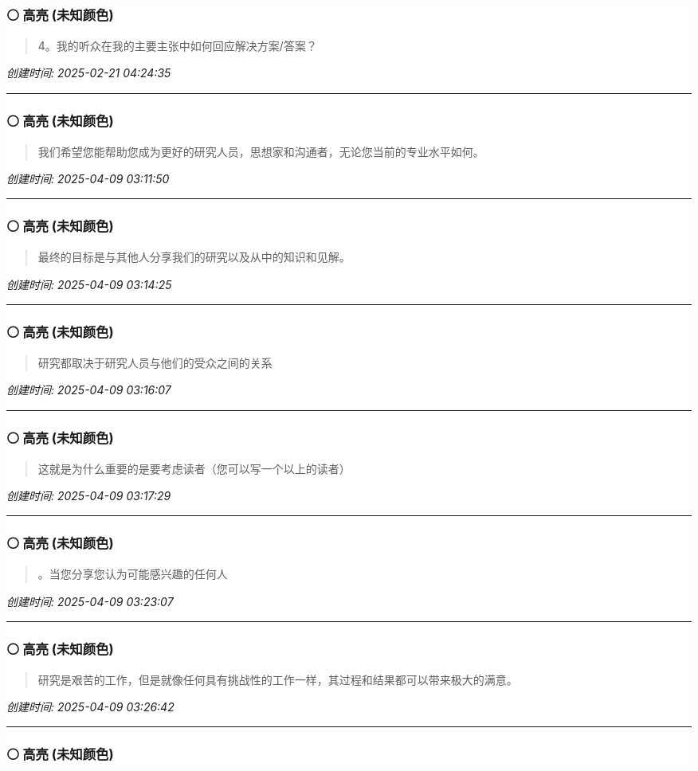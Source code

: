 ### ⚪ 高亮 (未知颜色)

> 4。我的听众在我的主要主张中如何回应解决方案/答案？

*创建时间: 2025-02-21 04:24:35*

---

### ⚪ 高亮 (未知颜色)

> 我们希望您能帮助您成为更好的研究人员，思想家和沟通者，无论您当前的专业水平如何。

*创建时间: 2025-04-09 03:11:50*

---

### ⚪ 高亮 (未知颜色)

> 最终的目标是与其他人分享我们的研究以及从中的知识和见解。

*创建时间: 2025-04-09 03:14:25*

---

### ⚪ 高亮 (未知颜色)

> 研究都取决于研究人员与他们的受众之间的关系

*创建时间: 2025-04-09 03:16:07*

---

### ⚪ 高亮 (未知颜色)

> 这就是为什么重要的是要考虑读者（您可以写一个以上的读者）

*创建时间: 2025-04-09 03:17:29*

---

### ⚪ 高亮 (未知颜色)

> 。当您分享您认为可能感兴趣的任何人

*创建时间: 2025-04-09 03:23:07*

---

### ⚪ 高亮 (未知颜色)

> 研究是艰苦的工作，但是就像任何具有挑战性的工作一样，其过程和结果都可以带来极大的满意。

*创建时间: 2025-04-09 03:26:42*

---

### ⚪ 高亮 (未知颜色)
